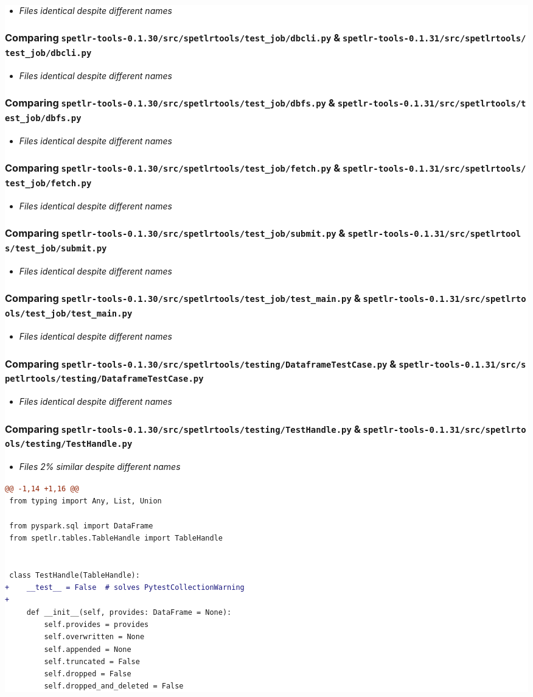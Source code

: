  * *Files identical despite different names*

### Comparing `spetlr-tools-0.1.30/src/spetlrtools/test_job/dbcli.py` & `spetlr-tools-0.1.31/src/spetlrtools/test_job/dbcli.py`

 * *Files identical despite different names*

### Comparing `spetlr-tools-0.1.30/src/spetlrtools/test_job/dbfs.py` & `spetlr-tools-0.1.31/src/spetlrtools/test_job/dbfs.py`

 * *Files identical despite different names*

### Comparing `spetlr-tools-0.1.30/src/spetlrtools/test_job/fetch.py` & `spetlr-tools-0.1.31/src/spetlrtools/test_job/fetch.py`

 * *Files identical despite different names*

### Comparing `spetlr-tools-0.1.30/src/spetlrtools/test_job/submit.py` & `spetlr-tools-0.1.31/src/spetlrtools/test_job/submit.py`

 * *Files identical despite different names*

### Comparing `spetlr-tools-0.1.30/src/spetlrtools/test_job/test_main.py` & `spetlr-tools-0.1.31/src/spetlrtools/test_job/test_main.py`

 * *Files identical despite different names*

### Comparing `spetlr-tools-0.1.30/src/spetlrtools/testing/DataframeTestCase.py` & `spetlr-tools-0.1.31/src/spetlrtools/testing/DataframeTestCase.py`

 * *Files identical despite different names*

### Comparing `spetlr-tools-0.1.30/src/spetlrtools/testing/TestHandle.py` & `spetlr-tools-0.1.31/src/spetlrtools/testing/TestHandle.py`

 * *Files 2% similar despite different names*

```diff
@@ -1,14 +1,16 @@
 from typing import Any, List, Union
 
 from pyspark.sql import DataFrame
 from spetlr.tables.TableHandle import TableHandle
 
 
 class TestHandle(TableHandle):
+    __test__ = False  # solves PytestCollectionWarning
+
     def __init__(self, provides: DataFrame = None):
         self.provides = provides
         self.overwritten = None
         self.appended = None
         self.truncated = False
         self.dropped = False
         self.dropped_and_deleted = False
```
